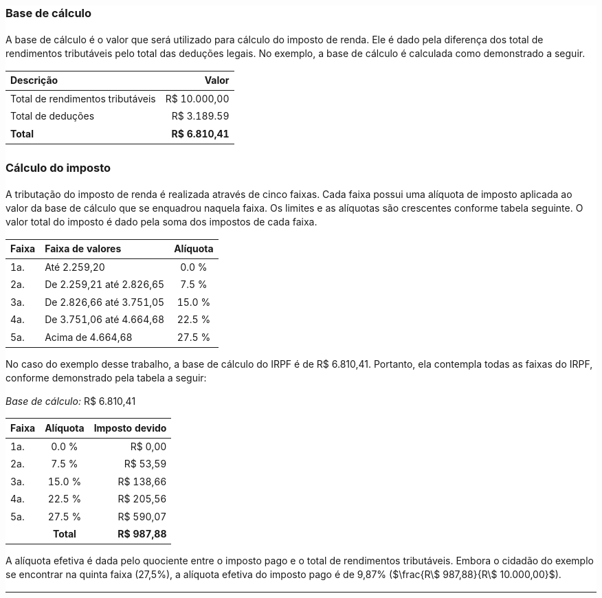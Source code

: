 ### Base de cálculo

A base de cálculo é o valor que será utilizado para cálculo do imposto de renda. Ele é dado pela diferença dos total de rendimentos tributáveis pelo total das deduções legais. No exemplo, a base de cálculo é calculada como demonstrado a seguir.

| Descrição                        |           Valor |
| :------------------------------- | --------------: |
| Total de rendimentos tributáveis |    R$ 10.000,00 |
| Total de deduções                |     R$ 3.189.59 |
| **Total**                        | **R$ 6.810,41** |

### Cálculo do imposto

A tributação do imposto de renda é realizada através de cinco faixas. Cada faixa possui uma alíquota de imposto aplicada ao valor da base de cálculo que se enquadrou naquela faixa. Os limites e as alíquotas são crescentes conforme tabela seguinte. O valor total do imposto é dado pela soma dos impostos de cada faixa.

| Faixa | Faixa de valores         | Alíquota |
| :---- | :----------------------- | :------: |
| 1a.   | Até 2.259,20             |  0.0 %   |
| 2a.   | De 2.259,21 até 2.826,65 |  7.5 %   |
| 3a.   | De 2.826,66 até 3.751,05 |  15.0 %  |
| 4a.   | De 3.751,06 até 4.664,68 |  22.5 %  |
| 5a.   | Acima de 4.664,68        |  27.5 %  |

No caso do exemplo desse trabalho, a base de cálculo do IRPF é de R$ 6.810,41. Portanto, ela contempla todas as faixas do IRPF, conforme demonstrado pela tabela a seguir:

_Base de cálculo:_ R$ 6.810,41

| Faixa | Alíquota  | Imposto devido |
| :---- | :-------: | -------------: |
| 1a.   |   0.0 %   |        R$ 0,00 |
| 2a.   |   7.5 %   |       R$ 53,59 |
| 3a.   |  15.0 %   |      R$ 138,66 |
| 4a.   |  22.5 %   |      R$ 205,56 |
| 5a.   |  27.5 %   |      R$ 590,07 |
|       | **Total** |  **R$ 987,88** |

A alíquota efetiva é dada pelo quociente entre o imposto pago e o total de rendimentos tributáveis. Embora o cidadão do exemplo se encontrar na quinta faixa (27,5%), a alíquota efetiva do imposto pago é de 9,87% ($\frac{R\$ 987,88}{R\$ 10.000,00}$).

---